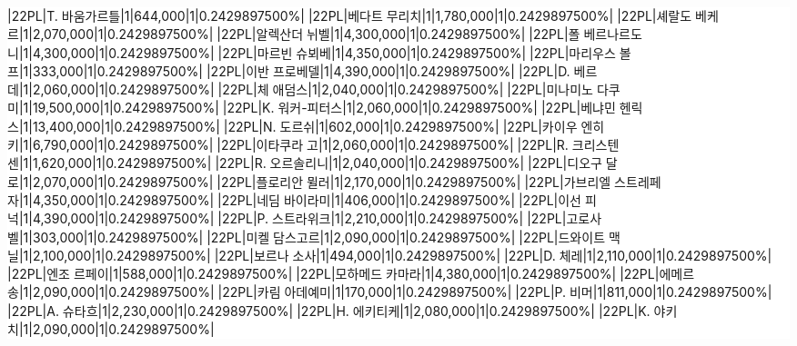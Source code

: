 |22PL|T. 바움가르틀|1|644,000|1|0.2429897500%|
|22PL|베다트 무리치|1|1,780,000|1|0.2429897500%|
|22PL|셰랄도 베케르|1|2,070,000|1|0.2429897500%|
|22PL|알렉산더 뉘벨|1|4,300,000|1|0.2429897500%|
|22PL|폴 베르나르도니|1|4,300,000|1|0.2429897500%|
|22PL|마르빈 슈뵈베|1|4,350,000|1|0.2429897500%|
|22PL|마리우스 볼프|1|333,000|1|0.2429897500%|
|22PL|이반 프로베델|1|4,390,000|1|0.2429897500%|
|22PL|D. 베르데|1|2,060,000|1|0.2429897500%|
|22PL|체 애덤스|1|2,040,000|1|0.2429897500%|
|22PL|미나미노 다쿠미|1|19,500,000|1|0.2429897500%|
|22PL|K. 워커-피터스|1|2,060,000|1|0.2429897500%|
|22PL|베냐민 헨릭스|1|13,400,000|1|0.2429897500%|
|22PL|N. 도르쉬|1|602,000|1|0.2429897500%|
|22PL|카이우 엔히키|1|6,790,000|1|0.2429897500%|
|22PL|이타쿠라 고|1|2,060,000|1|0.2429897500%|
|22PL|R. 크리스텐센|1|1,620,000|1|0.2429897500%|
|22PL|R. 오르솔리니|1|2,040,000|1|0.2429897500%|
|22PL|디오구 달로|1|2,070,000|1|0.2429897500%|
|22PL|플로리안 뮐러|1|2,170,000|1|0.2429897500%|
|22PL|가브리엘 스트레페자|1|4,350,000|1|0.2429897500%|
|22PL|네딤 바이라미|1|406,000|1|0.2429897500%|
|22PL|이선 피넉|1|4,390,000|1|0.2429897500%|
|22PL|P. 스트라위크|1|2,210,000|1|0.2429897500%|
|22PL|고로사벨|1|303,000|1|0.2429897500%|
|22PL|미켈 담스고르|1|2,090,000|1|0.2429897500%|
|22PL|드와이트 맥닐|1|2,100,000|1|0.2429897500%|
|22PL|보르나 소사|1|494,000|1|0.2429897500%|
|22PL|D. 체레|1|2,110,000|1|0.2429897500%|
|22PL|엔조 르페이|1|588,000|1|0.2429897500%|
|22PL|모하메드 카마라|1|4,380,000|1|0.2429897500%|
|22PL|에메르송|1|2,090,000|1|0.2429897500%|
|22PL|카림 아데예미|1|170,000|1|0.2429897500%|
|22PL|P. 비머|1|811,000|1|0.2429897500%|
|22PL|A. 슈타흐|1|2,230,000|1|0.2429897500%|
|22PL|H. 에키티케|1|2,080,000|1|0.2429897500%|
|22PL|K. 야키치|1|2,090,000|1|0.2429897500%|